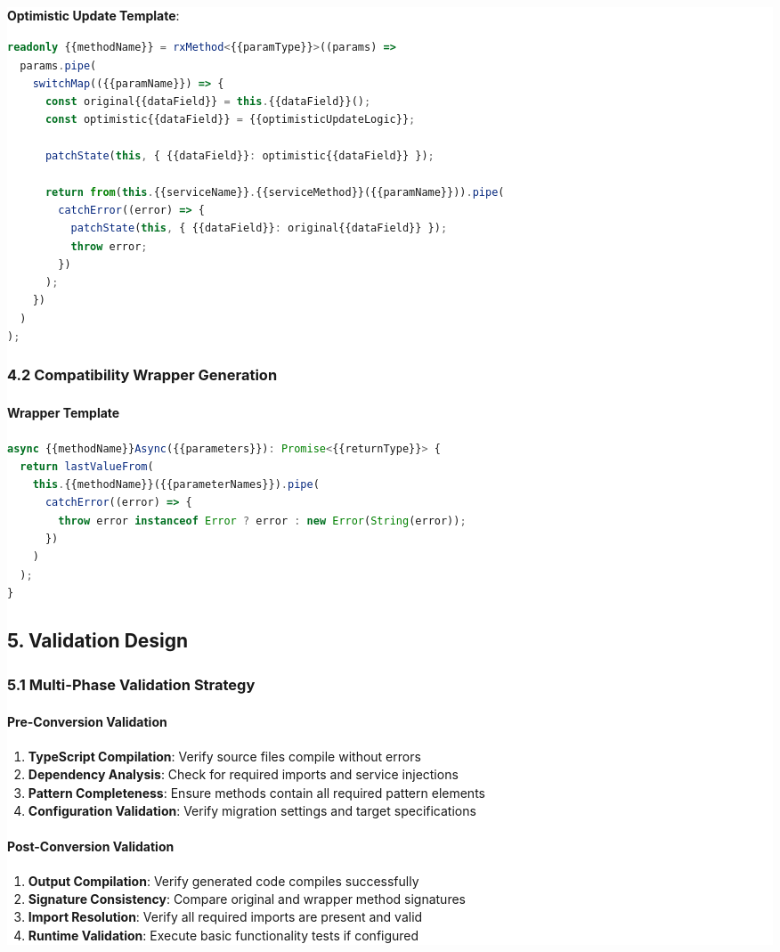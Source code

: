 **Optimistic Update Template**:
```typescript
readonly {{methodName}} = rxMethod<{{paramType}}>((params) =>
  params.pipe(
    switchMap(({{paramName}}) => {
      const original{{dataField}} = this.{{dataField}}();
      const optimistic{{dataField}} = {{optimisticUpdateLogic}};
      
      patchState(this, { {{dataField}}: optimistic{{dataField}} });
      
      return from(this.{{serviceName}}.{{serviceMethod}}({{paramName}})).pipe(
        catchError((error) => {
          patchState(this, { {{dataField}}: original{{dataField}} });
          throw error;
        })
      );
    })
  )
);
```

### 4.2 Compatibility Wrapper Generation

#### Wrapper Template
```typescript
async {{methodName}}Async({{parameters}}): Promise<{{returnType}}> {
  return lastValueFrom(
    this.{{methodName}}({{parameterNames}}).pipe(
      catchError((error) => {
        throw error instanceof Error ? error : new Error(String(error));
      })
    )
  );
}
```

## 5. Validation Design

### 5.1 Multi-Phase Validation Strategy

#### Pre-Conversion Validation
1. **TypeScript Compilation**: Verify source files compile without errors
2. **Dependency Analysis**: Check for required imports and service injections
3. **Pattern Completeness**: Ensure methods contain all required pattern elements
4. **Configuration Validation**: Verify migration settings and target specifications

#### Post-Conversion Validation
1. **Output Compilation**: Verify generated code compiles successfully
2. **Signature Consistency**: Compare original and wrapper method signatures
3. **Import Resolution**: Verify all required imports are present and valid
4. **Runtime Validation**: Execute basic functionality tests if configured
